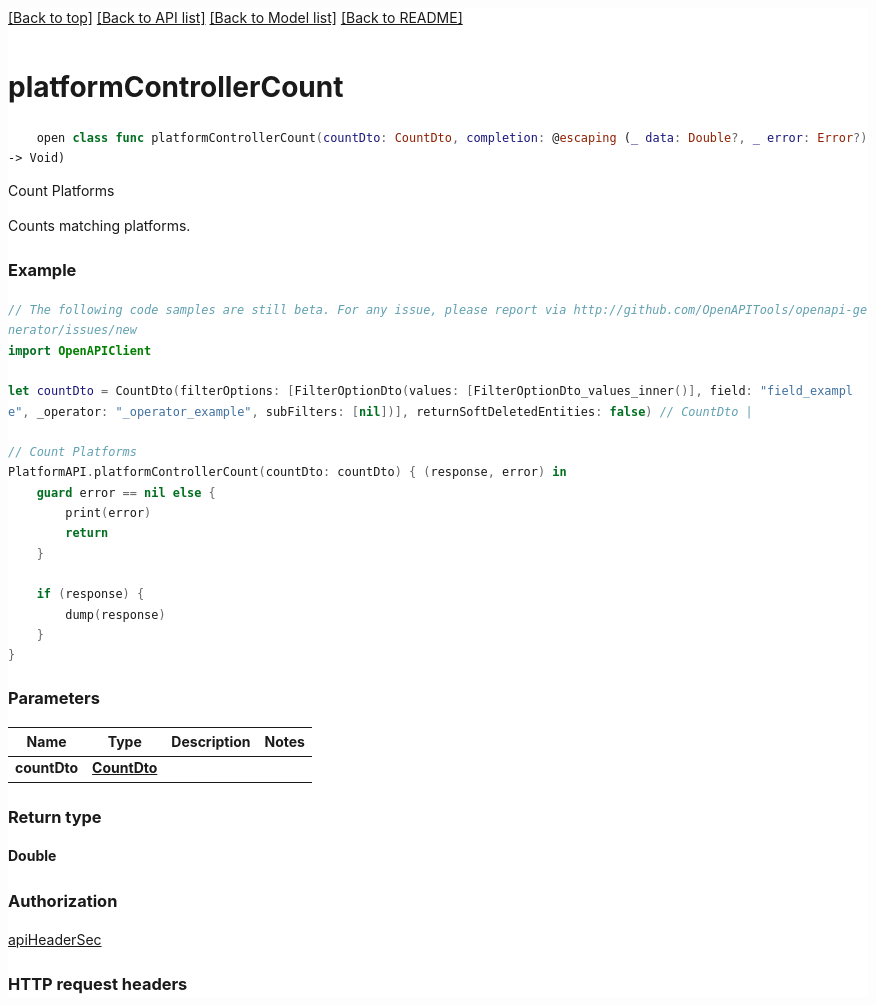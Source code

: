 [[Back to top]](#) [[Back to API list]](../README.md#documentation-for-api-endpoints) [[Back to Model list]](../README.md#documentation-for-models) [[Back to README]](../README.md)

# **platformControllerCount**
```swift
    open class func platformControllerCount(countDto: CountDto, completion: @escaping (_ data: Double?, _ error: Error?) -> Void)
```

Count Platforms

Counts matching platforms.

### Example
```swift
// The following code samples are still beta. For any issue, please report via http://github.com/OpenAPITools/openapi-generator/issues/new
import OpenAPIClient

let countDto = CountDto(filterOptions: [FilterOptionDto(values: [FilterOptionDto_values_inner()], field: "field_example", _operator: "_operator_example", subFilters: [nil])], returnSoftDeletedEntities: false) // CountDto | 

// Count Platforms
PlatformAPI.platformControllerCount(countDto: countDto) { (response, error) in
    guard error == nil else {
        print(error)
        return
    }

    if (response) {
        dump(response)
    }
}
```

### Parameters

Name | Type | Description  | Notes
------------- | ------------- | ------------- | -------------
 **countDto** | [**CountDto**](CountDto.md) |  | 

### Return type

**Double**

### Authorization

[apiHeaderSec](../README.md#apiHeaderSec)

### HTTP request headers
